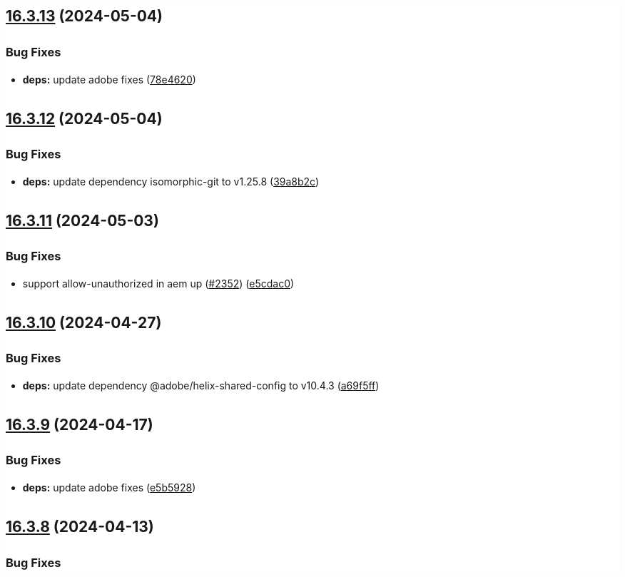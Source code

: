 ## [16.3.13](https://github.com/adobe/helix-cli/compare/v16.3.12...v16.3.13) (2024-05-04)


### Bug Fixes

* **deps:** update adobe fixes ([78e4620](https://github.com/adobe/helix-cli/commit/78e46206a58f69bc5ddc693bb2af7a91d2a3a6d9))

## [16.3.12](https://github.com/adobe/helix-cli/compare/v16.3.11...v16.3.12) (2024-05-04)


### Bug Fixes

* **deps:** update dependency isomorphic-git to v1.25.8 ([39a8b2c](https://github.com/adobe/helix-cli/commit/39a8b2c5e6ecaea9a9edd53fc64242c0e0f558b3))

## [16.3.11](https://github.com/adobe/helix-cli/compare/v16.3.10...v16.3.11) (2024-05-03)


### Bug Fixes

* support allow-unauthorized in aem up ([#2352](https://github.com/adobe/helix-cli/issues/2352)) ([e5cdac0](https://github.com/adobe/helix-cli/commit/e5cdac053e76df305925ec415e3b767176f0d8b1))

## [16.3.10](https://github.com/adobe/helix-cli/compare/v16.3.9...v16.3.10) (2024-04-27)


### Bug Fixes

* **deps:** update dependency @adobe/helix-shared-config to v10.4.3 ([a69f5ff](https://github.com/adobe/helix-cli/commit/a69f5ffd8247c9a285aa28e35a819643ba30c6a7))

## [16.3.9](https://github.com/adobe/helix-cli/compare/v16.3.8...v16.3.9) (2024-04-17)


### Bug Fixes

* **deps:** update adobe fixes ([e5b5928](https://github.com/adobe/helix-cli/commit/e5b592832ee6845696de94b40cbf3b5c741378c4))

## [16.3.8](https://github.com/adobe/helix-cli/compare/v16.3.7...v16.3.8) (2024-04-13)


### Bug Fixes
